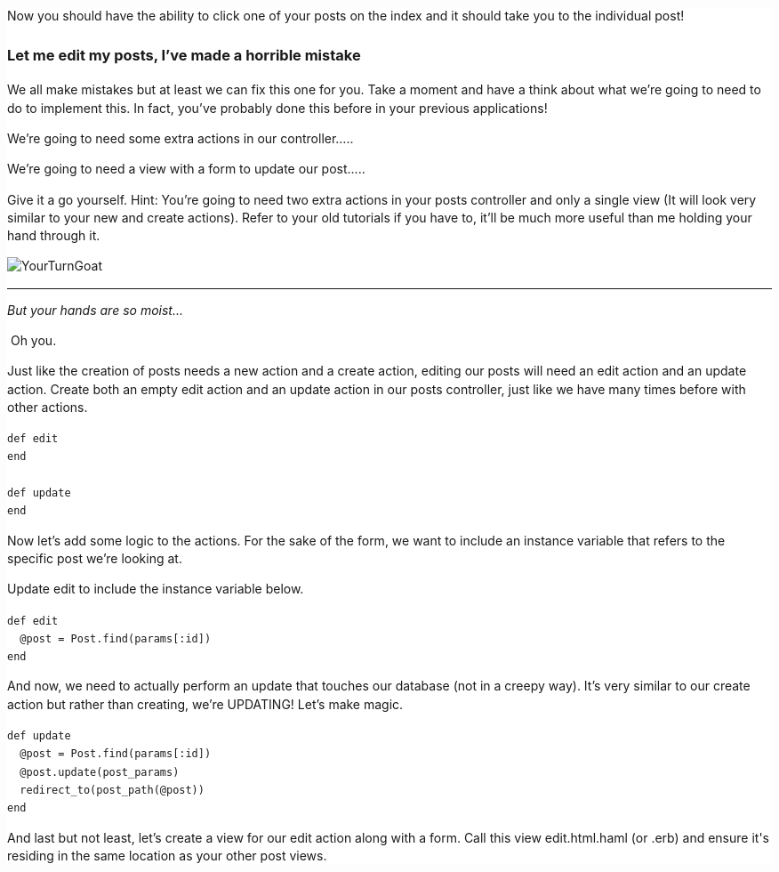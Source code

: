 

Now you should have the ability to click one of your posts on the index and it should take you to the individual post!



### Let me edit my posts, I’ve made a horrible mistake

We all make mistakes but at least we can fix this one for you.  Take a moment and have a think about what we’re going to need to do to implement this.  In fact, you’ve probably done this before in your previous applications!

We’re going to need some extra actions in our controller…..

We’re going to need a view with a form to update our post…..

Give it a go yourself. Hint:  You’re going to need two extra actions in your posts controller and only a single view (It will look very similar to your new and create actions).  Refer to your old tutorials if you have to, it’ll be much more useful than me holding your hand through it.  

![YourTurnGoat](https://raw.githubusercontent.com/benwalks/Lets-Build-Instagram-Free-Book/master/YourTurnGoat.png)
___
*But your hands are so moist...*

 Oh you.

Just like the creation of posts needs a new action and a create action, editing our posts will need an edit action and an update action.  Create both an empty edit action and an update action in our posts controller, just like we have many times before with other actions.

```language-ruby
def edit
end

def update
end
```

Now let’s add some logic to the actions.  For the sake of the form, we want to include an instance variable that refers to the specific post we’re looking at.

Update edit to include the instance variable below.
```language-ruby
def edit
  @post = Post.find(params[:id])
end
```

And now, we need to actually perform an update that touches our database (not in a creepy way).  It’s very similar to our create action but rather than creating, we’re UPDATING!  Let’s make magic.
```language-ruby
def update
  @post = Post.find(params[:id])
  @post.update(post_params)
  redirect_to(post_path(@post))
end
```
And last but not least, let’s create a view for our edit action along with a form.  Call this view edit.html.haml (or .erb) and ensure it's residing in the same location as your other post views.
